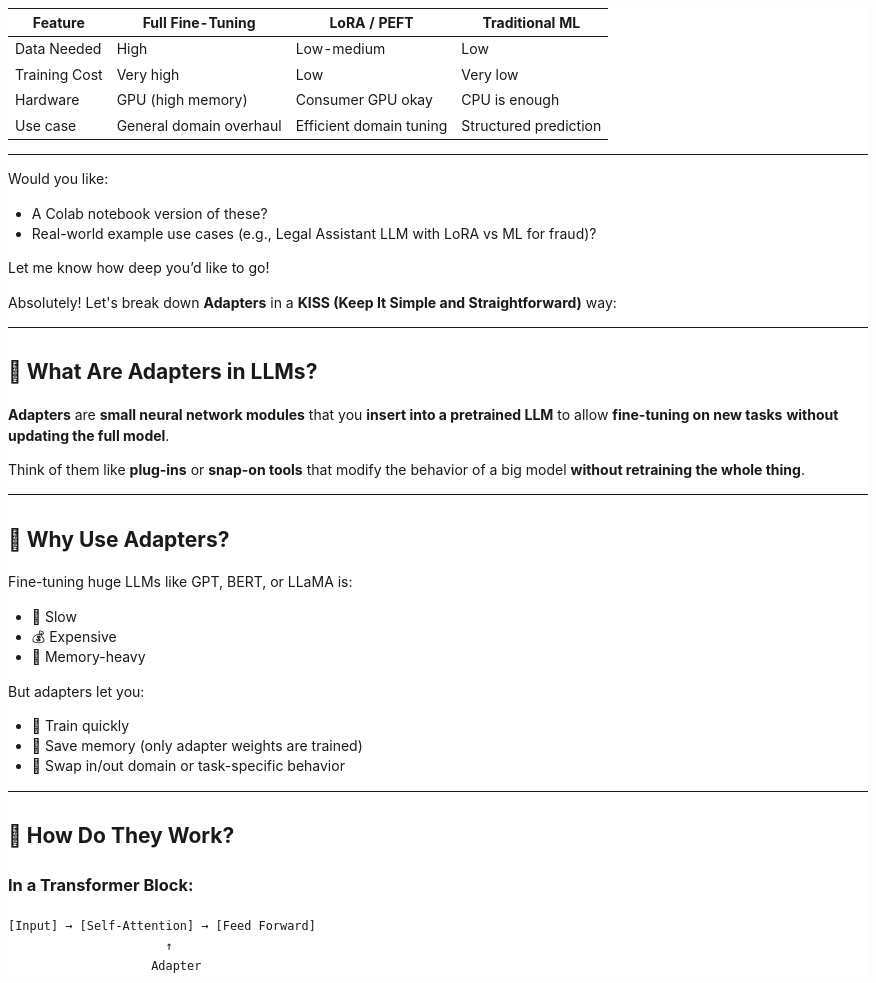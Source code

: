 | Feature       | Full Fine-Tuning        | LoRA / PEFT             | Traditional ML        |
| ------------- | ----------------------- | ----------------------- | --------------------- |
| Data Needed   | High                    | Low-medium              | Low                   |
| Training Cost | Very high               | Low                     | Very low              |
| Hardware      | GPU (high memory)       | Consumer GPU okay       | CPU is enough         |
| Use case      | General domain overhaul | Efficient domain tuning | Structured prediction |

---

Would you like:

* A Colab notebook version of these?
* Real-world example use cases (e.g., Legal Assistant LLM with LoRA vs ML for fraud)?

Let me know how deep you’d like to go!


Absolutely! Let's break down **Adapters** in a **KISS (Keep It Simple and Straightforward)** way:

---

## 🧩 What Are Adapters in LLMs?

**Adapters** are **small neural network modules** that you **insert into a pretrained LLM** to allow **fine-tuning on new tasks** **without updating the full model**.

Think of them like **plug-ins** or **snap-on tools** that modify the behavior of a big model **without retraining the whole thing**.

---

## 🤔 Why Use Adapters?

Fine-tuning huge LLMs like GPT, BERT, or LLaMA is:

* 🧠 Slow
* 💰 Expensive
* 🧮 Memory-heavy

But adapters let you:

* 🚀 Train quickly
* 💾 Save memory (only adapter weights are trained)
* 🔌 Swap in/out domain or task-specific behavior

---

## 🧠 How Do They Work?

### In a Transformer Block:

```text
[Input] → [Self-Attention] → [Feed Forward]
                      ↑
                    Adapter
```
